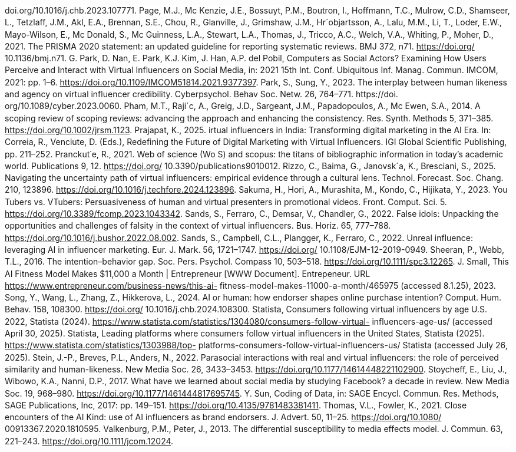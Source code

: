doi.org/10.1016/j.chb.2023.107771.
Page, M.J., Mc Kenzie, J.E., Bossuyt, P.M., Boutron, I., Hoffmann, T.C., Mulrow, C.D., Shamseer, L., Tetzlaff, J.M., Akl, E.A., Brennan, S.E., Chou, R., Glanville, J., 
Grimshaw, J.M., Hr´objartsson, A., Lalu, M.M., Li, T., Loder, E.W., Mayo-Wilson, E., Mc Donald, S., Mc Guinness, L.A., Stewart, L.A., Thomas, J., Tricco, A.C., 
Welch, V.A., Whiting, P., Moher, D., 2021. The PRISMA 2020 statement: an updated guideline for reporting systematic reviews. BMJ 372, n71. https://doi.org/ 
10.1136/bmj.n71.
G. Park, D. Nan, E. Park, K.J. Kim, J. Han, A.P. del Pobil, Computers as Social Actors? Examining How Users Perceive and Interact with Virtual Influencers on Social 
Media, in: 2021 15th Int. Conf. Ubiquitous Inf. Manag. Commun. IMCOM, 2021: pp. 1–6. https://doi.org/10.1109/IMCOM51814.2021.9377397.
Park, S., Sung, Y., 2023. The interplay between human likeness and agency on virtual influencer credibility. Cyberpsychol. Behav Soc. Netw. 26, 764–771. https://doi. 
org/10.1089/cyber.2023.0060.
Pham, M.T., Raji´c, A., Greig, J.D., Sargeant, J.M., Papadopoulos, A., Mc Ewen, S.A., 2014. A scoping review of scoping reviews: advancing the approach and enhancing 
the consistency. Res. Synth. Methods 5, 371–385. https://doi.org/10.1002/jrsm.1123.
Prajapat, K., 2025. irtual influencers in India: Transforming digital marketing in the AI Era. In: Correia, R., Venciute, D. (Eds.), Redefining the Future of Digital 
Marketing with Virtual Influencers. IGI Global Scientific Publishing, pp. 211–252.
Pranckut˙e, R., 2021. Web of science (Wo S) and scopus: the titans of bibliographic information in today’s academic world. Publications 9, 12. https://doi.org/ 
10.3390/publications9010012.
Rizzo, C., Baima, G., Janovsk´a, K., Bresciani, S., 2025. Navigating the uncertainty path of virtual influencers: empirical evidence through a cultural lens. Technol. 
Forecast. Soc. Chang. 210, 123896. https://doi.org/10.1016/j.techfore.2024.123896.
Sakuma, H., Hori, A., Murashita, M., Kondo, C., Hijikata, Y., 2023. You Tubers vs. VTubers: Persuasiveness of human and virtual presenters in promotional videos. 
Front. Comput. Sci. 5. https://doi.org/10.3389/fcomp.2023.1043342.
Sands, S., Ferraro, C., Demsar, V., Chandler, G., 2022. False idols: Unpacking the opportunities and challenges of falsity in the context of virtual influencers. Bus. 
Horiz. 65, 777–788. https://doi.org/10.1016/j.bushor.2022.08.002.
Sands, S., Campbell, C.L., Plangger, K., Ferraro, C., 2022. Unreal influence: leveraging AI in influencer marketing. Eur. J. Mark. 56, 1721–1747. https://doi.org/ 
10.1108/EJM-12-2019-0949.
Sheeran, P., Webb, T.L., 2016. The intention–behavior gap. Soc. Pers. Psychol. Compass 10, 503–518. https://doi.org/10.1111/spc3.12265.
J. Small, This AI Fitness Model Makes $11,000 a Month | Entrepreneur [WWW Document]. Entrepeneur. URL https://www.entrepreneur.com/business-news/this-ai- 
fitness-model-makes-11000-a-month/465975 (accessed 8.1.25), 2023.
Song, Y., Wang, L., Zhang, Z., Hikkerova, L., 2024. AI or human: how endorser shapes online purchase intention? Comput. Hum. Behav. 158, 108300. https://doi.org/ 
10.1016/j.chb.2024.108300.
Statista, Consumers following virtual influencers by age U.S. 2022, Statista (2024). https://www.statista.com/statistics/1304080/consumers-follow-virtual- 
influencers-age-us/ (accessed April 30, 2025).
Statista, Leading platforms where consumers follow virtual influencers in the United States, Statista (2025). https://www.statista.com/statistics/1303988/top- 
platforms-consumers-follow-virtual-influencers-us/ Statista (accessed July 26, 2025).
Stein, J.-P., Breves, P.L., Anders, N., 2022. Parasocial interactions with real and virtual influencers: the role of perceived similarity and human-likeness. New Media 
Soc. 26, 3433–3453. https://doi.org/10.1177/14614448221102900.
Stoycheff, E., Liu, J., Wibowo, K.A., Nanni, D.P., 2017. What have we learned about social media by studying Facebook? a decade in review. New Media Soc. 19, 
968–980. https://doi.org/10.1177/1461444817695745.
Y. Sun, Coding of Data, in: SAGE Encycl. Commun. Res. Methods, SAGE Publications, Inc, 2017: pp. 149–151. https://doi.org/10.4135/9781483381411.
Thomas, V.L., Fowler, K., 2021. Close encounters of the AI Kind: use of AI influencers as brand endorsers. J. Advert. 50, 11–25. https://doi.org/10.1080/ 
00913367.2020.1810595.
Valkenburg, P.M., Peter, J., 2013. The differential susceptibility to media effects model. J. Commun. 63, 221–243. https://doi.org/10.1111/jcom.12024.